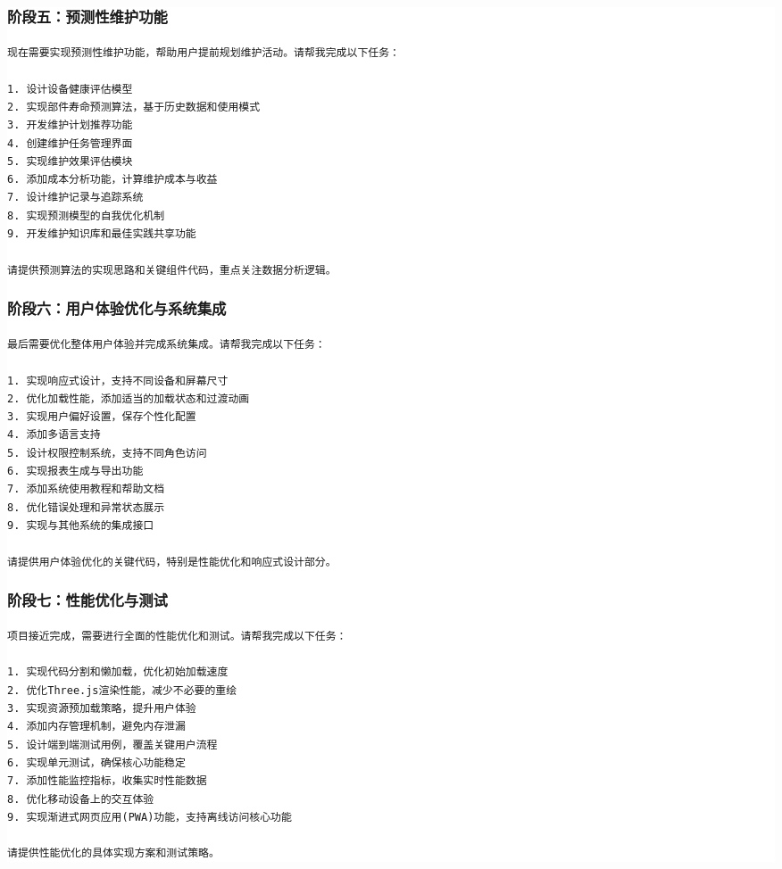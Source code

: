 ### 阶段五：预测性维护功能

```
现在需要实现预测性维护功能，帮助用户提前规划维护活动。请帮我完成以下任务：

1. 设计设备健康评估模型
2. 实现部件寿命预测算法，基于历史数据和使用模式
3. 开发维护计划推荐功能
4. 创建维护任务管理界面
5. 实现维护效果评估模块
6. 添加成本分析功能，计算维护成本与收益
7. 设计维护记录与追踪系统
8. 实现预测模型的自我优化机制
9. 开发维护知识库和最佳实践共享功能

请提供预测算法的实现思路和关键组件代码，重点关注数据分析逻辑。
```

### 阶段六：用户体验优化与系统集成

```
最后需要优化整体用户体验并完成系统集成。请帮我完成以下任务：

1. 实现响应式设计，支持不同设备和屏幕尺寸
2. 优化加载性能，添加适当的加载状态和过渡动画
3. 实现用户偏好设置，保存个性化配置
4. 添加多语言支持
5. 设计权限控制系统，支持不同角色访问
6. 实现报表生成与导出功能
7. 添加系统使用教程和帮助文档
8. 优化错误处理和异常状态展示
9. 实现与其他系统的集成接口

请提供用户体验优化的关键代码，特别是性能优化和响应式设计部分。
```

### 阶段七：性能优化与测试

```
项目接近完成，需要进行全面的性能优化和测试。请帮我完成以下任务：

1. 实现代码分割和懒加载，优化初始加载速度
2. 优化Three.js渲染性能，减少不必要的重绘
3. 实现资源预加载策略，提升用户体验
4. 添加内存管理机制，避免内存泄漏
5. 设计端到端测试用例，覆盖关键用户流程
6. 实现单元测试，确保核心功能稳定
7. 添加性能监控指标，收集实时性能数据
8. 优化移动设备上的交互体验
9. 实现渐进式网页应用(PWA)功能，支持离线访问核心功能

请提供性能优化的具体实现方案和测试策略。
```
